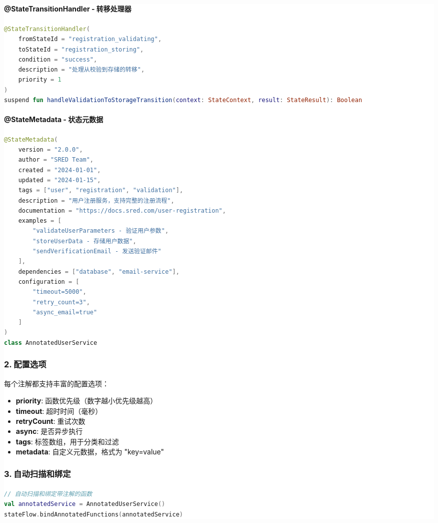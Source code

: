 #### @StateTransitionHandler - 转移处理器
```kotlin
@StateTransitionHandler(
    fromStateId = "registration_validating",
    toStateId = "registration_storing",
    condition = "success",
    description = "处理从校验到存储的转移",
    priority = 1
)
suspend fun handleValidationToStorageTransition(context: StateContext, result: StateResult): Boolean
```

#### @StateMetadata - 状态元数据
```kotlin
@StateMetadata(
    version = "2.0.0",
    author = "SRED Team",
    created = "2024-01-01",
    updated = "2024-01-15",
    tags = ["user", "registration", "validation"],
    description = "用户注册服务，支持完整的注册流程",
    documentation = "https://docs.sred.com/user-registration",
    examples = [
        "validateUserParameters - 验证用户参数",
        "storeUserData - 存储用户数据",
        "sendVerificationEmail - 发送验证邮件"
    ],
    dependencies = ["database", "email-service"],
    configuration = [
        "timeout=5000",
        "retry_count=3",
        "async_email=true"
    ]
)
class AnnotatedUserService
```

### 2. 配置选项

每个注解都支持丰富的配置选项：

- **priority**: 函数优先级（数字越小优先级越高）
- **timeout**: 超时时间（毫秒）
- **retryCount**: 重试次数
- **async**: 是否异步执行
- **tags**: 标签数组，用于分类和过滤
- **metadata**: 自定义元数据，格式为 "key=value"

### 3. 自动扫描和绑定

```kotlin
// 自动扫描和绑定带注解的函数
val annotatedService = AnnotatedUserService()
stateFlow.bindAnnotatedFunctions(annotatedService)
```
